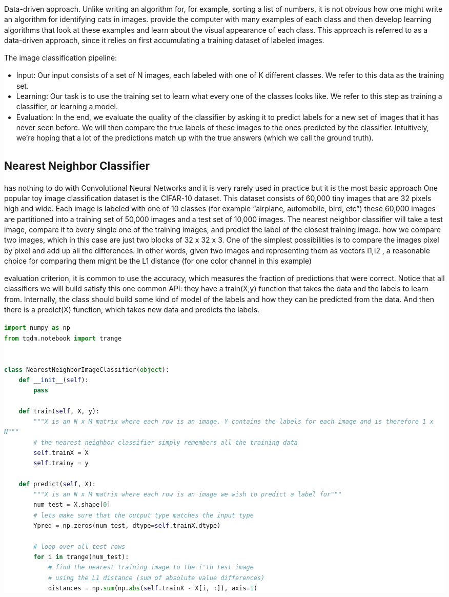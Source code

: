 Data-driven approach. Unlike writing an algorithm for, for example, sorting a list of numbers, it is not obvious how one might write an algorithm for identifying cats in images. provide the computer with many examples of each class and then develop learning algorithms that look at these examples and learn about the visual appearance of each class. This approach is referred to as a data-driven approach, since it relies on first accumulating a training dataset of labeled images.

The image classification pipeline:

- Input: Our input consists of a set of N images, each labeled with one of K different classes. We refer to this data as the training set.
- Learning: Our task is to use the training set to learn what every one of the classes looks like. We refer to this step as training a classifier, or learning a model.
- Evaluation: In the end, we evaluate the quality of the classifier by asking it to predict labels for a new set of images that it has never seen before. We will then compare the true labels of these images to the ones predicted by the classifier. Intuitively, we’re hoping that a lot of the predictions match up with the true answers (which we call the ground truth).


## Nearest Neighbor Classifier

has nothing to do with Convolutional Neural Networks and it is very rarely used in practice but it is the most basic approach
One popular toy image classification dataset is the CIFAR-10 dataset. This dataset consists of 60,000 tiny images that are 32 pixels high and wide. Each image is labeled with one of 10 classes (for example “airplane, automobile, bird, etc”) these 60,000 images are partitioned into a training set of 50,000 images and a test set of 10,000 images. The nearest neighbor classifier will take a test image, compare it to every single one of the training images, and predict the label of the closest training image. how we compare two images, which in this case are just two blocks of 32 x 32 x 3. One of the simplest possibilities is to compare the images pixel by pixel and add up all the differences. In other words, given two images and representing them as vectors I1,I2 , a reasonable choice for comparing them might be the L1 distance (for one color channel in this example)

evaluation criterion, it is common to use the accuracy, which measures the fraction of predictions that were correct. Notice that all classifiers we will build satisfy this one common API: they have a train(X,y) function that takes the data and the labels to learn from. Internally, the class should build some kind of model of the labels and how they can be predicted from the data. And then there is a predict(X) function, which takes new data and predicts the labels.



```python
import numpy as np
from tqdm.notebook import trange


class NearestNeighborImageClassifier(object):
    def __init__(self):
        pass

    def train(self, X, y):
        """X is an N x M matrix where each row is an image. Y contains the labels for each image and is therefore 1 x N"""
        # the nearest neighbor classifier simply remembers all the training data
        self.trainX = X
        self.trainy = y

    def predict(self, X):
        """X is an N x M matrix where each row is an image we wish to predict a label for"""
        num_test = X.shape[0]
        # lets make sure that the output type matches the input type
        Ypred = np.zeros(num_test, dtype=self.trainX.dtype)

        # loop over all test rows
        for i in trange(num_test):
            # find the nearest training image to the i'th test image
            # using the L1 distance (sum of absolute value differences)
            distances = np.sum(np.abs(self.trainX - X[i, :]), axis=1)
```